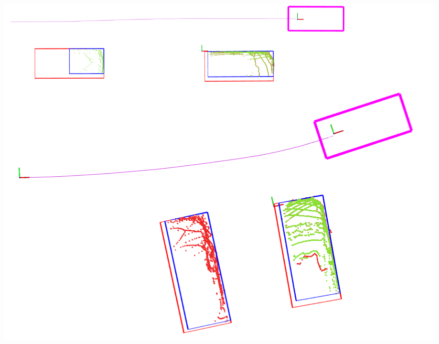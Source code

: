 <img src="202102备忘录/image-20210224163045127.png" alt="image-20210224163045127" style="zoom: 67%;" />![image-20210224164338408](202102备忘录/image-20210224164338408.png)
